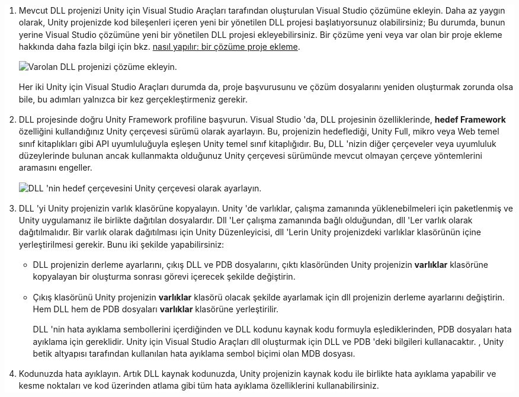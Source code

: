 1. Mevcut DLL projenizi Unity için Visual Studio Araçları tarafından oluşturulan Visual Studio çözümüne ekleyin. Daha az yaygın olarak, Unity projenizde kod bileşenleri içeren yeni bir yönetilen DLL projesi başlatıyorsunuz olabilirsiniz; Bu durumda, bunun yerine Visual Studio çözümüne yeni bir yönetilen DLL projesi ekleyebilirsiniz. Bir çözüme yeni veya var olan bir proje ekleme hakkında daha fazla bilgi için bkz. [nasıl yapılır: bir çözüme proje ekleme](https://msdn.microsoft.com/library/vstudio/ff460187.aspx).  
  
    ![Varolan DLL projenizi çözüme ekleyin.](../cross-platform/media/vstu-debugging-dll-add-existing.png "vstu_debugging_dll_add_existing")  
  
    Her iki Unity için Visual Studio Araçları durumda da, proje başvurusunu ve çözüm dosyalarını yeniden oluşturmak zorunda olsa bile, bu adımları yalnızca bir kez gerçekleştirmeniz gerekir.  
  
2. DLL projesinde doğru Unity Framework profiline başvurun. Visual Studio 'da, DLL projesinin özelliklerinde, **hedef Framework** özelliğini kullandığınız Unity çerçevesi sürümü olarak ayarlayın. Bu, projenizin hedeflediği, Unity Full, mikro veya Web temel sınıf kitaplıkları gibi API uyumluluğuyla eşleşen Unity temel sınıf kitaplığıdır. Bu, DLL 'nizin diğer çerçeveler veya uyumluluk düzeylerinde bulunan ancak kullanmakta olduğunuz Unity çerçevesi sürümünde mevcut olmayan çerçeve yöntemlerini aramasını engeller.  
  
    ![DLL 'nin hedef çerçevesini Unity çerçevesi olarak ayarlayın.](../cross-platform/media/vstu-debugging-dll-target-framework.png "vstu_debugging_dll_target_framework")  
  
3. DLL 'yi Unity projenizin varlık klasörüne kopyalayın. Unity 'de varlıklar, çalışma zamanında yüklenebilmeleri için paketlenmiş ve Unity uygulamanız ile birlikte dağıtılan dosyalardır. Dll 'Ler çalışma zamanında bağlı olduğundan, dll 'Ler varlık olarak dağıtılmalıdır. Bir varlık olarak dağıtılması için Unity Düzenleyicisi, dll 'Lerin Unity projenizdeki varlıklar klasörünün içine yerleştirilmesi gerekir. Bunu iki şekilde yapabilirsiniz:  
  
   - DLL projenizin derleme ayarlarını, çıkış DLL ve PDB dosyalarını, çıktı klasöründen Unity projenizin **varlıklar** klasörüne kopyalayan bir oluşturma sonrası görevi içerecek şekilde değiştirin.  
  
   - Çıkış klasörünü Unity projenizin **varlıklar** klasörü olacak şekilde ayarlamak için dll projenizin derleme ayarlarını değiştirin. Hem DLL hem de PDB dosyaları **varlıklar** klasörüne yerleştirilir.  
  
     DLL 'nin hata ayıklama sembollerini içerdiğinden ve DLL kodunu kaynak kodu formuyla eşlediklerinden, PDB dosyaları hata ayıklama için gereklidir. Unity için Visual Studio Araçları dll oluşturmak için DLL ve PDB 'deki bilgileri kullanacaktır. , Unity betik altyapısı tarafından kullanılan hata ayıklama sembol biçimi olan MDB dosyası.  
  
4. Kodunuzda hata ayıklayın. Artık DLL kaynak kodunuzda, Unity projenizin kaynak kodu ile birlikte hata ayıklama yapabilir ve kesme noktaları ve kod üzerinden atlama gibi tüm hata ayıklama özelliklerini kullanabilirsiniz.
